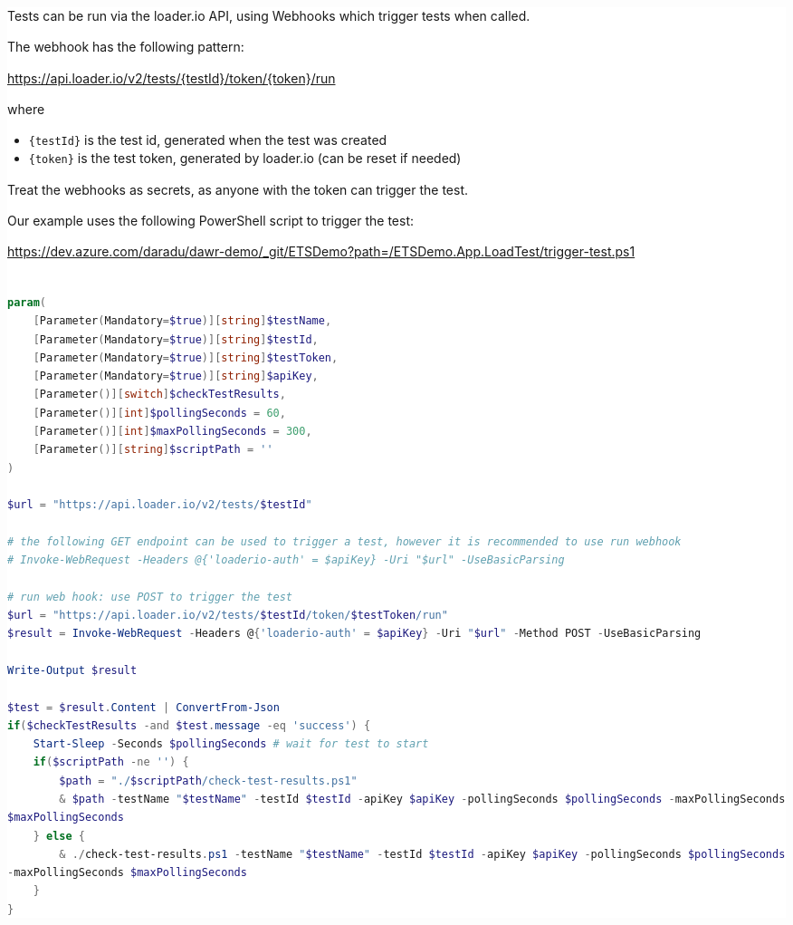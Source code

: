 Tests can be run via the loader.io API, using Webhooks which trigger tests when called.

The webhook has the following pattern:

https://api.loader.io/v2/tests/{testId}/token/{token}/run

where 
- `{testId}` is the test id, generated when the test was created
- `{token}` is the test token, generated by loader.io (can be reset if needed)

Treat the webhooks as secrets, as anyone with the token can trigger the test.

Our example uses the following PowerShell script to trigger the test:

https://dev.azure.com/daradu/dawr-demo/_git/ETSDemo?path=/ETSDemo.App.LoadTest/trigger-test.ps1

``` PowerShell

param(
    [Parameter(Mandatory=$true)][string]$testName,
    [Parameter(Mandatory=$true)][string]$testId,
    [Parameter(Mandatory=$true)][string]$testToken,
    [Parameter(Mandatory=$true)][string]$apiKey,
    [Parameter()][switch]$checkTestResults,
    [Parameter()][int]$pollingSeconds = 60,
    [Parameter()][int]$maxPollingSeconds = 300,
    [Parameter()][string]$scriptPath = ''
)

$url = "https://api.loader.io/v2/tests/$testId"

# the following GET endpoint can be used to trigger a test, however it is recommended to use run webhook
# Invoke-WebRequest -Headers @{'loaderio-auth' = $apiKey} -Uri "$url" -UseBasicParsing

# run web hook: use POST to trigger the test
$url = "https://api.loader.io/v2/tests/$testId/token/$testToken/run"
$result = Invoke-WebRequest -Headers @{'loaderio-auth' = $apiKey} -Uri "$url" -Method POST -UseBasicParsing

Write-Output $result

$test = $result.Content | ConvertFrom-Json
if($checkTestResults -and $test.message -eq 'success') {
    Start-Sleep -Seconds $pollingSeconds # wait for test to start
    if($scriptPath -ne '') {
        $path = "./$scriptPath/check-test-results.ps1"
        & $path -testName "$testName" -testId $testId -apiKey $apiKey -pollingSeconds $pollingSeconds -maxPollingSeconds $maxPollingSeconds
    } else {
        & ./check-test-results.ps1 -testName "$testName" -testId $testId -apiKey $apiKey -pollingSeconds $pollingSeconds -maxPollingSeconds $maxPollingSeconds
    }
}

```
